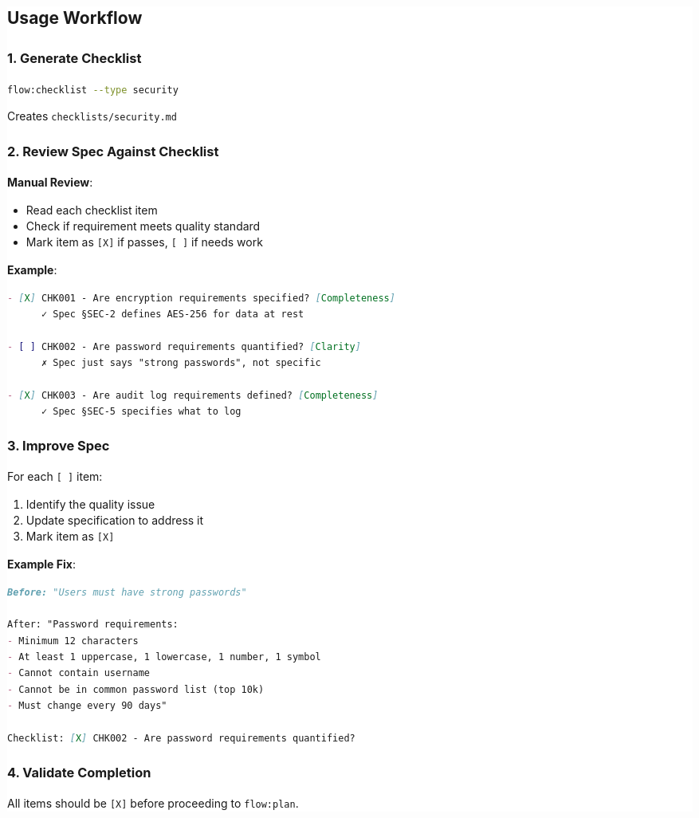 ## Usage Workflow

### 1. Generate Checklist

```bash
flow:checklist --type security
```

Creates `checklists/security.md`

### 2. Review Spec Against Checklist

**Manual Review**:
- Read each checklist item
- Check if requirement meets quality standard
- Mark item as `[X]` if passes, `[ ]` if needs work

**Example**:
```markdown
- [X] CHK001 - Are encryption requirements specified? [Completeness]
      ✓ Spec §SEC-2 defines AES-256 for data at rest

- [ ] CHK002 - Are password requirements quantified? [Clarity]
      ✗ Spec just says "strong passwords", not specific

- [X] CHK003 - Are audit log requirements defined? [Completeness]
      ✓ Spec §SEC-5 specifies what to log
```

### 3. Improve Spec

For each `[ ]` item:
1. Identify the quality issue
2. Update specification to address it
3. Mark item as `[X]`

**Example Fix**:
```markdown
Before: "Users must have strong passwords"

After: "Password requirements:
- Minimum 12 characters
- At least 1 uppercase, 1 lowercase, 1 number, 1 symbol
- Cannot contain username
- Cannot be in common password list (top 10k)
- Must change every 90 days"

Checklist: [X] CHK002 - Are password requirements quantified?
```

### 4. Validate Completion

All items should be `[X]` before proceeding to `flow:plan`.
